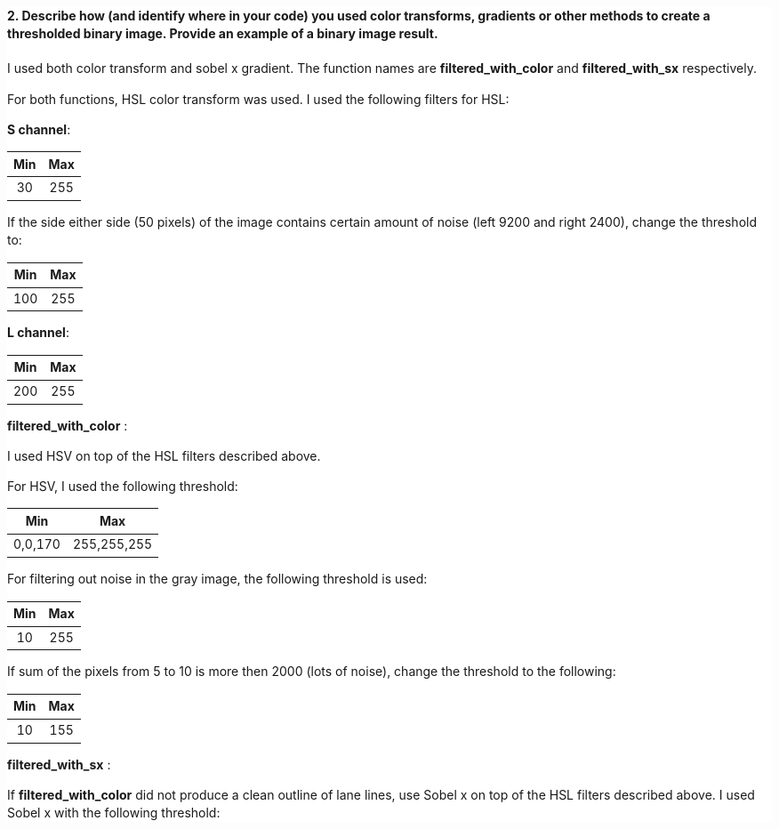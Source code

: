 #### 2. Describe how (and identify where in your code) you used color transforms, gradients or other methods to create a thresholded binary image.  Provide an example of a binary image result.

I used both color transform and sobel x gradient. The function names are **filtered_with_color** and **filtered_with_sx** respectively.

For both functions, HSL color transform was used. I used the following filters for HSL:

**S channel**:

| Min | Max | 
|:---:|:---:| 
| 30  | 255 |

If the side either side (50 pixels) of the image contains certain amount of noise (left 9200 and right 2400), change the threshold to:

| Min | Max | 
|:---:|:---:| 
| 100 | 255 | 

**L channel**:

| Min | Max | 
|:---:|:---:| 
| 200 | 255 |


**filtered_with_color** :

I used HSV on top of the HSL filters described above.

For HSV, I used the following threshold:

| Min     | Max         | 
|:-------:|:-----------:| 
| 0,0,170 | 255,255,255 |

For filtering out noise in the gray image, the following threshold is used:

| Min | Max | 
|:---:|:---:| 
| 10  | 255 |

If sum of the pixels from 5 to 10 is more then 2000 (lots of noise), change the threshold to the following:

| Min | Max | 
|:---:|:---:| 
| 10  | 155 |

**filtered_with_sx** :

If **filtered_with_color** did not produce a clean outline of lane lines, use Sobel x on top of the HSL filters described above. I used Sobel x with the following threshold:
